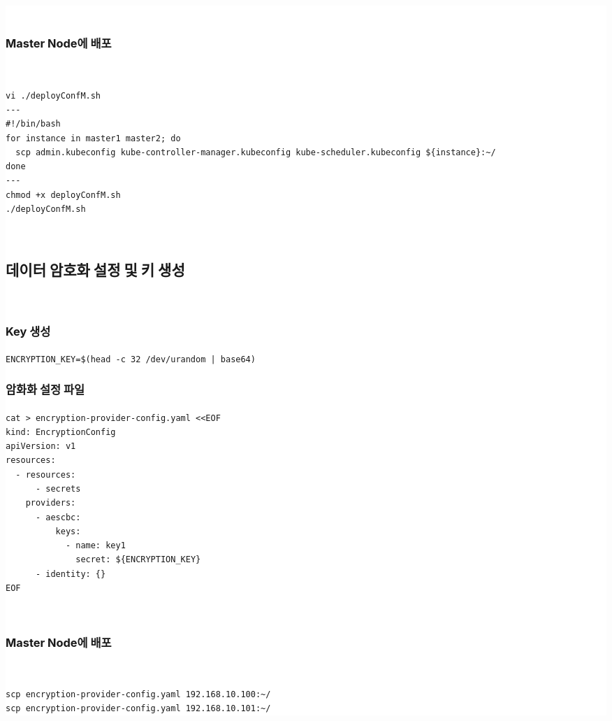 <br>

### Master Node에 배포

<br>

```
vi ./deployConfM.sh
---
#!/bin/bash
for instance in master1 master2; do
  scp admin.kubeconfig kube-controller-manager.kubeconfig kube-scheduler.kubeconfig ${instance}:~/
done
---
chmod +x deployConfM.sh
./deployConfM.sh
```

<br>

## 데이터 암호화 설정 및 키 생성

<br>

### Key 생성

```
ENCRYPTION_KEY=$(head -c 32 /dev/urandom | base64)
```

### 암화화 설정 파일

```
cat > encryption-provider-config.yaml <<EOF
kind: EncryptionConfig
apiVersion: v1
resources:
  - resources:
      - secrets
    providers:
      - aescbc:
          keys:
            - name: key1
              secret: ${ENCRYPTION_KEY}
      - identity: {}
EOF
```

<br>

### Master Node에 배포

<br>

```
scp encryption-provider-config.yaml 192.168.10.100:~/
scp encryption-provider-config.yaml 192.168.10.101:~/
```
